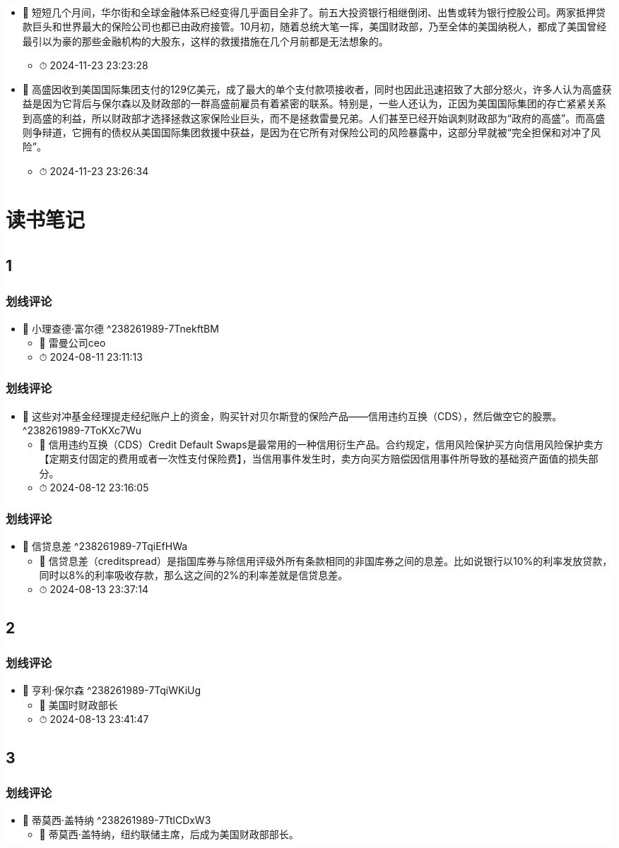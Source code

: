 
- 📌 短短几个月间，华尔街和全球金融体系已经变得几乎面目全非了。前五大投资银行相继倒闭、出售或转为银行控股公司。两家抵押贷款巨头和世界最大的保险公司也都已由政府接管。10月初，随着总统大笔一挥，美国财政部，乃至全体的美国纳税人，都成了美国曾经最引以为豪的那些金融机构的大股东，这样的救援措施在几个月前都是无法想象的。 
    - ⏱ 2024-11-23 23:23:28 

- 📌 高盛因收到美国国际集团支付的129亿美元，成了最大的单个支付款项接收者，同时也因此迅速招致了大部分怒火，许多人认为高盛获益是因为它背后与保尔森以及财政部的一群高盛前雇员有着紧密的联系。特别是，一些人还认为，正因为美国国际集团的存亡紧紧关系到高盛的利益，所以财政部才选择拯救这家保险业巨头，而不是拯救雷曼兄弟。人们甚至已经开始讽刺财政部为“政府的高盛”。而高盛则争辩道，它拥有的债权从美国国际集团救援中获益，是因为在它所有对保险公司的风险暴露中，这部分早就被“完全担保和对冲了风险”。 
    - ⏱ 2024-11-23 23:26:34 

# 读书笔记

## 1


### 划线评论
- 📌 小理查德·富尔德  ^238261989-7TnekftBM
    - 💭 雷曼公司ceo
    - ⏱ 2024-08-11 23:11:13


### 划线评论
- 📌 这些对冲基金经理提走经纪账户上的资金，购买针对贝尔斯登的保险产品——信用违约互换（CDS），然后做空它的股票。  ^238261989-7ToKXc7Wu
    - 💭 信用违约互换（CDS）Credit Default Swaps是最常用的一种信用衍生产品。合约规定，信用风险保护买方向信用风险保护卖方【定期支付固定的费用或者一次性支付保险费】，当信用事件发生时，卖方向买方赔偿因信用事件所导致的基础资产面值的损失部分。
    - ⏱ 2024-08-12 23:16:05


### 划线评论
- 📌 信贷息差  ^238261989-7TqiEfHWa
    - 💭 信贷息差（creditspread）是指国库券与除信用评级外所有条款相同的非国库券之间的息差。比如说银行以10%的利率发放贷款，同时以8%的利率吸收存款，那么这之间的2%的利率差就是信贷息差。
​​
    - ⏱ 2024-08-13 23:37:14
   
## 2


### 划线评论
- 📌 亨利·保尔森  ^238261989-7TqiWKiUg
    - 💭 美国时财政部长
    - ⏱ 2024-08-13 23:41:47
   
## 3


### 划线评论
- 📌 蒂莫西·盖特纳  ^238261989-7TtlCDxW3
    - 💭 蒂莫西·盖特纳，纽约联储主席，后成为美国财政部部长。
